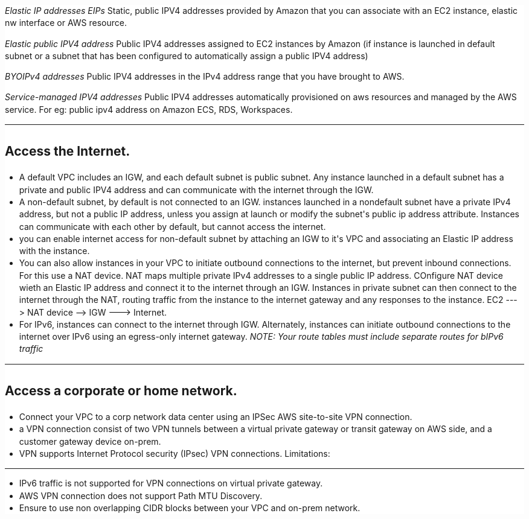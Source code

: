 *Elastic IP addresses EIPs*
Static, public IPV4 addresses provided by Amazon that you can associate with an
EC2 instance, elastic nw interface or AWS resource.

*Elastic public IPV4 address*
Public IPV4 addresses assigned to EC2 instances by Amazon (if instance is launched
in default subnet or a subnet that has been configured to automatically assign a
public IPV4 address)

*BYOIPv4 addresses*
Public IPV4 addresses in the IPv4 address range that you have brought to AWS.

*Service-managed IPV4 addresses*
Public IPV4 addresses automatically provisioned on aws resources and managed by
the AWS service. For eg: public ipv4 address on Amazon ECS, RDS, Workspaces.



------------------------------------------------------------
## Access the Internet.
* A default VPC includes an IGW, and each default subnet is public subnet. Any instance
  launched in a default subnet has a private and public IPV4 address and can
  communicate with the internet through the IGW.
* A non-default subnet, by default is not connected to an IGW. instances launched in
  a nondefault subnet have a private IPv4 address, but not a public IP address,
  unless you assign at launch or modify the subnet's public ip address attribute. Instances
  can communicate with each other by default, but cannot access the internet.
* you can enable internet access for non-default subnet by attaching an IGW to it's
  VPC and associating an Elastic IP address with the instance.
* You can also allow instances in your VPC to initiate outbound connections to the
  internet, but prevent inbound connections. For this use a NAT device. NAT maps multiple
  private IPv4 addresses to a single public IP address. COnfigure NAT device wieth an
  Elastic IP address and connect it to the internet through an IGW. Instances in private
  subnet can then connect to the internet through the NAT, routing traffic from the
  instance to the internet gateway and any responses to the instance.
  EC2 ---> NAT device --> IGW ---> Internet.
* For IPv6, instances can connect to the internet through IGW. Alternately, instances
  can initiate outbound connections to the internet over IPv6 using an egress-only
  internet gateway. *NOTE: Your route tables must include separate routes for bIPv6
  traffic*

------------------------------------------------------------

## Access a corporate or home network.
* Connect your VPC to a corp network data center using an IPSec AWS site-to-site VPN connection.
* a VPN connection consist of two VPN tunnels between a virtual private gateway or transit
  gateway on AWS side, and a customer gateway device on-prem.
* VPN supports Internet Protocol security (IPsec) VPN connections.
Limitations:
-----------
* IPv6 traffic is not supported for VPN connections on virtual private gateway.
* AWS VPN connection does not support Path MTU Discovery.
* Ensure to use non overlapping CIDR blocks between your VPC and on-prem network.
